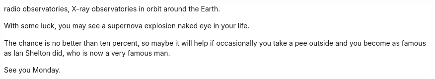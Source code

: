radio observatories, X-ray observatories in orbit around the Earth.

With some luck, you may see a supernova explosion naked eye in your life.

The chance is no better than ten percent, so maybe it will help if occasionally you take a pee outside and you become as famous as Ian Shelton did, who is now a very famous man.

See you Monday.
